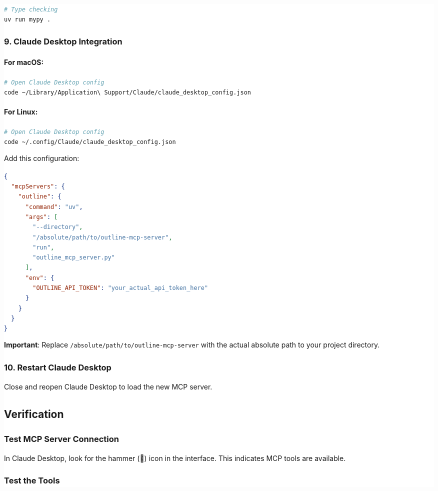 ```bash
# Type checking
uv run mypy .
```

### 9. Claude Desktop Integration

#### For macOS:
```bash
# Open Claude Desktop config
code ~/Library/Application\ Support/Claude/claude_desktop_config.json
```

#### For Linux:
```bash
# Open Claude Desktop config
code ~/.config/Claude/claude_desktop_config.json
```

Add this configuration:
```json
{
  "mcpServers": {
    "outline": {
      "command": "uv",
      "args": [
        "--directory",
        "/absolute/path/to/outline-mcp-server",
        "run",
        "outline_mcp_server.py"
      ],
      "env": {
        "OUTLINE_API_TOKEN": "your_actual_api_token_here"
      }
    }
  }
}
```

**Important**: Replace `/absolute/path/to/outline-mcp-server` with the actual absolute path to your project directory.

### 10. Restart Claude Desktop

Close and reopen Claude Desktop to load the new MCP server.

## Verification

### Test MCP Server Connection

In Claude Desktop, look for the hammer (🔨) icon in the interface. This indicates MCP tools are available.

### Test the Tools
